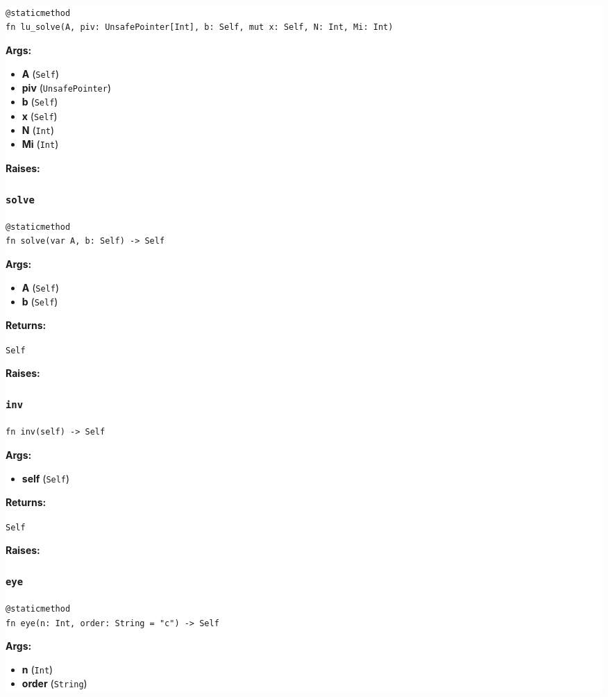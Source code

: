 ```mojo
@staticmethod
fn lu_solve(A, piv: UnsafePointer[Int], b: Self, mut x: Self, N: Int, Mi: Int)
```

**Args:**

- **A** (`Self`)
- **piv** (`UnsafePointer`)
- **b** (`Self`)
- **x** (`Self`)
- **N** (`Int`)
- **Mi** (`Int`)

**Raises:**

### `solve`

```mojo
@staticmethod
fn solve(var A, b: Self) -> Self
```

**Args:**

- **A** (`Self`)
- **b** (`Self`)

**Returns:**

`Self`

**Raises:**

### `inv`

```mojo
fn inv(self) -> Self
```

**Args:**

- **self** (`Self`)

**Returns:**

`Self`

**Raises:**

### `eye`

```mojo
@staticmethod
fn eye(n: Int, order: String = "c") -> Self
```

**Args:**

- **n** (`Int`)
- **order** (`String`)
